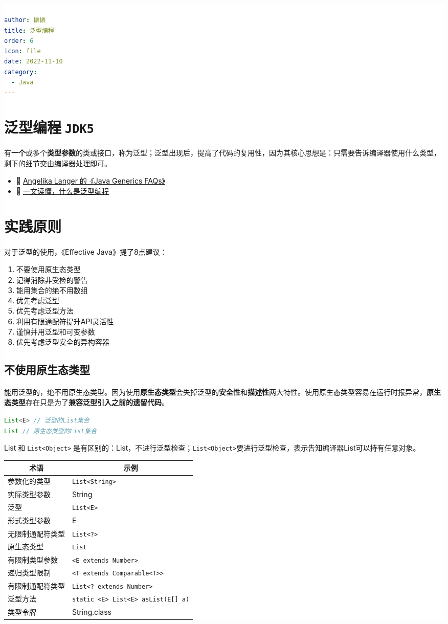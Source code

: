 ```yaml
---
author: 振振
title: 泛型编程
order: 6
icon: file
date: 2022-11-10
category:
  - Java
---
```

# 泛型编程 `JDK5`

有**一个**或多个**类型参数**的类或接口，称为泛型；泛型出现后，提高了代码的复用性，因为其核心思想是：只需要告诉编译器使用什么类型，剩下的细节交由编译器处理即可。

- 🔗 [Angelika Langer 的《Java Generics FAQs》](http://www.angelikalanger.com/GenericsFAQ/JavaGenericsFAQ.html)
- 🔗 [一文读懂，什么是泛型编程](https://baijiahao.baidu.com/s?id=1711439995328875937&wfr=spider&for=pc)

# 实践原则 

对于泛型的使用，《Effective Java》提了8点建议：
1. 不要使用原生态类型
2. 记得消除非受检的警告
3. 能用集合的绝不用数组
4. 优先考虑泛型
5. 优先考虑泛型方法
6. 利用有限通配符提升API灵活性
7. 谨慎并用泛型和可变参数
8. 优先考虑泛型安全的异构容器

## 不使用原生态类型

能用泛型的，绝不用原生态类型。因为使用**原生态类型**会失掉泛型的**安全性**和**描述性**两大特性。使用原生态类型容易在运行时报异常，**原生态类型**存在只是为了**兼容泛型引入之前的遗留代码**。

```java
List<E> // 泛型的List集合
List // 原生态类型的List集合
```

List 和 ``List<Object>`` 是有区别的：List，不进行泛型检查；`List<Object>`要进行泛型检查，表示告知编译器List可以持有任意对象。

| 术语             | 示例                               |
| ---------------- | ---------------------------------- |
| 参数化的类型     | `List<String>`                     |
| 实际类型参数     | String                             |
| 泛型             | `List<E>`                          |
| 形式类型参数     | E                                  |
| 无限制通配符类型 | `List<?>`                          |
| 原生态类型       | `List`                             |
| 有限制类型参数   | `<E extends Number>`               |
| 递归类型限制     | `<T extends Comparable<T>>`        |
| 有限制通配符类型 | `List<? extends Number>`           |
| 泛型方法         | `static <E> List<E> asList(E[] a)` |
| 类型令牌         | String.class                       |